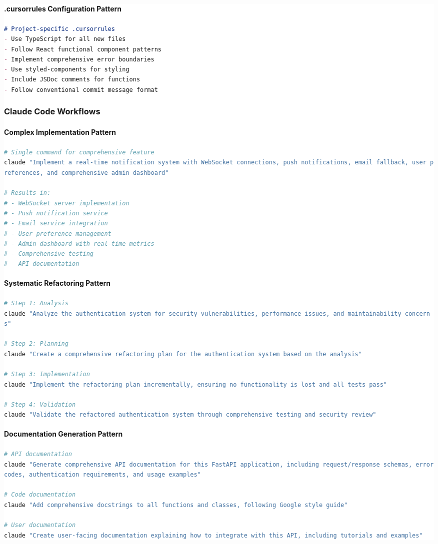 #### .cursorrules Configuration Pattern
```markdown
# Project-specific .cursorrules
- Use TypeScript for all new files
- Follow React functional component patterns
- Implement comprehensive error boundaries
- Use styled-components for styling
- Include JSDoc comments for functions
- Follow conventional commit message format
```

### Claude Code Workflows

#### Complex Implementation Pattern
```bash
# Single command for comprehensive feature
claude "Implement a real-time notification system with WebSocket connections, push notifications, email fallback, user preferences, and comprehensive admin dashboard"

# Results in:
# - WebSocket server implementation
# - Push notification service
# - Email service integration
# - User preference management
# - Admin dashboard with real-time metrics
# - Comprehensive testing
# - API documentation
```

#### Systematic Refactoring Pattern
```bash
# Step 1: Analysis
claude "Analyze the authentication system for security vulnerabilities, performance issues, and maintainability concerns"

# Step 2: Planning
claude "Create a comprehensive refactoring plan for the authentication system based on the analysis"

# Step 3: Implementation
claude "Implement the refactoring plan incrementally, ensuring no functionality is lost and all tests pass"

# Step 4: Validation
claude "Validate the refactored authentication system through comprehensive testing and security review"
```

#### Documentation Generation Pattern
```bash
# API documentation
claude "Generate comprehensive API documentation for this FastAPI application, including request/response schemas, error codes, authentication requirements, and usage examples"

# Code documentation  
claude "Add comprehensive docstrings to all functions and classes, following Google style guide"

# User documentation
claude "Create user-facing documentation explaining how to integrate with this API, including tutorials and examples"
```

